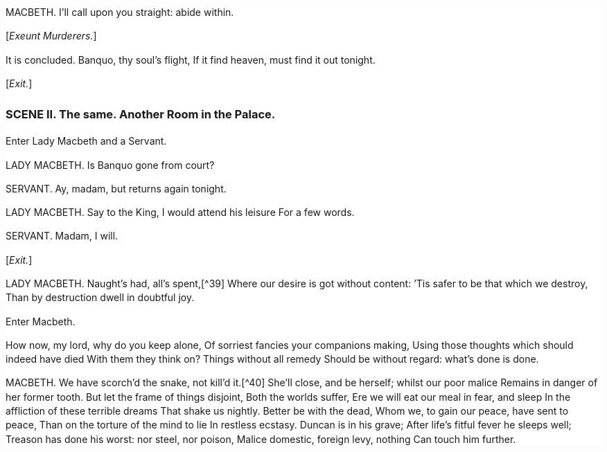 MACBETH.
I’ll call upon you straight: abide within.

 [_Exeunt Murderers._]

It is concluded. Banquo, thy soul’s flight,
If it find heaven, must find it out tonight.

 [_Exit._]

### SCENE II. The same. Another Room in the Palace.

 Enter Lady Macbeth and a Servant.

LADY MACBETH.
Is Banquo gone from court?

SERVANT.
Ay, madam, but returns again tonight.

LADY MACBETH.
Say to the King, I would attend his leisure
For a few words.

SERVANT.
Madam, I will.

 [_Exit._]

LADY MACBETH.
Naught’s had, all’s spent,[^39]
Where our desire is got without content:
’Tis safer to be that which we destroy,
Than by destruction dwell in doubtful joy.

 Enter Macbeth.

How now, my lord, why do you keep alone,
Of sorriest fancies your companions making,
Using those thoughts which should indeed have died
With them they think on? Things without all remedy
Should be without regard: what’s done is done.

MACBETH.
We have scorch’d the snake, not kill’d it.[^40]
She’ll close, and be herself; whilst our poor malice
Remains in danger of her former tooth.
But let the frame of things disjoint,
Both the worlds suffer,
Ere we will eat our meal in fear, and sleep
In the affliction of these terrible dreams
That shake us nightly. Better be with the dead,
Whom we, to gain our peace, have sent to peace,
Than on the torture of the mind to lie
In restless ecstasy. Duncan is in his grave;
After life’s fitful fever he sleeps well;
Treason has done his worst: nor steel, nor poison,
Malice domestic, foreign levy, nothing
Can touch him further.
